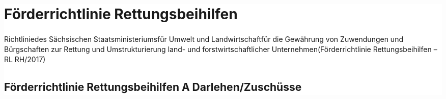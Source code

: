 # Förderrichtlinie Rettungsbeihilfen

Richtliniedes Sächsischen Staatsministeriumsfür Umwelt und Landwirtschaftfür die Gewährung von Zuwendungen und Bürgschaften zur Rettung und Umstrukturierung land- und forstwirtschaftlicher Unternehmen(Förderrichtlinie Rettungsbeihilfen – RL RH/2017)

## Förderrichtlinie Rettungsbeihilfen A Darlehen/Zuschüsse
